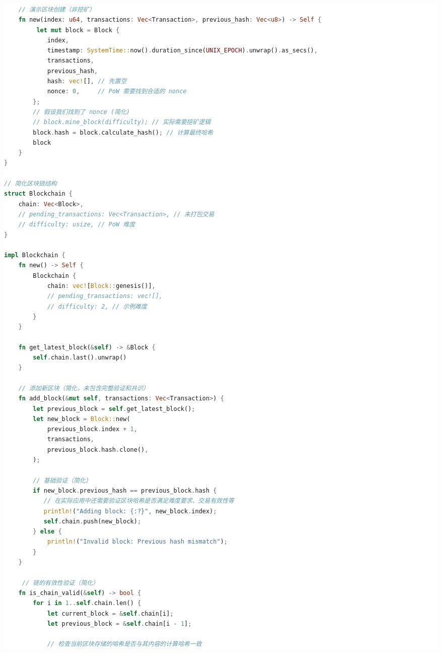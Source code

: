 ```rust
    // 演示区块创建（非挖矿）
    fn new(index: u64, transactions: Vec<Transaction>, previous_hash: Vec<u8>) -> Self {
         let mut block = Block {
            index,
            timestamp: SystemTime::now().duration_since(UNIX_EPOCH).unwrap().as_secs(),
            transactions,
            previous_hash,
            hash: vec![], // 先置空
            nonce: 0,     // PoW 需要找到合适的 nonce
        };
        // 假设我们找到了 nonce (简化)
        // block.mine_block(difficulty); // 实际需要挖矿逻辑
        block.hash = block.calculate_hash(); // 计算最终哈希
        block
    }
}

// 简化区块链结构
struct Blockchain {
    chain: Vec<Block>,
    // pending_transactions: Vec<Transaction>, // 未打包交易
    // difficulty: usize, // PoW 难度
}

impl Blockchain {
    fn new() -> Self {
        Blockchain {
            chain: vec![Block::genesis()],
            // pending_transactions: vec![],
            // difficulty: 2, // 示例难度
        }
    }

    fn get_latest_block(&self) -> &Block {
        self.chain.last().unwrap()
    }

    // 添加新区块（简化，未包含完整验证和共识）
    fn add_block(&mut self, transactions: Vec<Transaction>) {
        let previous_block = self.get_latest_block();
        let new_block = Block::new(
            previous_block.index + 1,
            transactions,
            previous_block.hash.clone(),
        );
        
        // 基础验证（简化）
        if new_block.previous_hash == previous_block.hash {
           // 在实际应用中还需要验证区块哈希是否满足难度要求、交易有效性等
           println!("Adding block: {:?}", new_block.index);
           self.chain.push(new_block);
        } else {
            println!("Invalid block: Previous hash mismatch");
        }
    }
    
     // 链的有效性验证（简化）
    fn is_chain_valid(&self) -> bool {
        for i in 1..self.chain.len() {
            let current_block = &self.chain[i];
            let previous_block = &self.chain[i - 1];

            // 检查当前区块存储的哈希是否与其内容的计算哈希一致
```